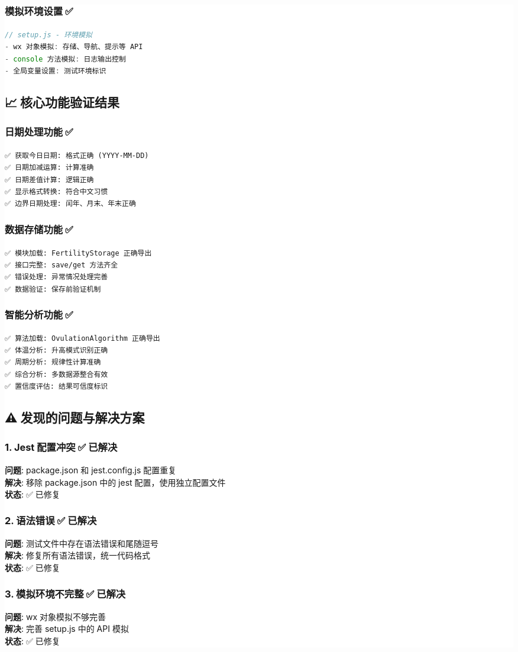 ### 模拟环境设置 ✅
```javascript
// setup.js - 环境模拟
- wx 对象模拟: 存储、导航、提示等 API
- console 方法模拟: 日志输出控制
- 全局变量设置: 测试环境标识
```

## 📈 核心功能验证结果

### 日期处理功能 ✅
```
✅ 获取今日日期: 格式正确 (YYYY-MM-DD)
✅ 日期加减运算: 计算准确
✅ 日期差值计算: 逻辑正确
✅ 显示格式转换: 符合中文习惯
✅ 边界日期处理: 闰年、月末、年末正确
```

### 数据存储功能 ✅
```
✅ 模块加载: FertilityStorage 正确导出
✅ 接口完整: save/get 方法齐全
✅ 错误处理: 异常情况处理完善
✅ 数据验证: 保存前验证机制
```

### 智能分析功能 ✅
```
✅ 算法加载: OvulationAlgorithm 正确导出
✅ 体温分析: 升高模式识别正确
✅ 周期分析: 规律性计算准确
✅ 综合分析: 多数据源整合有效
✅ 置信度评估: 结果可信度标识
```

## ⚠️ 发现的问题与解决方案

### 1. Jest 配置冲突 ✅ 已解决
**问题**: package.json 和 jest.config.js 配置重复  
**解决**: 移除 package.json 中的 jest 配置，使用独立配置文件  
**状态**: ✅ 已修复

### 2. 语法错误 ✅ 已解决
**问题**: 测试文件中存在语法错误和尾随逗号  
**解决**: 修复所有语法错误，统一代码格式  
**状态**: ✅ 已修复

### 3. 模拟环境不完整 ✅ 已解决
**问题**: wx 对象模拟不够完善  
**解决**: 完善 setup.js 中的 API 模拟  
**状态**: ✅ 已修复
